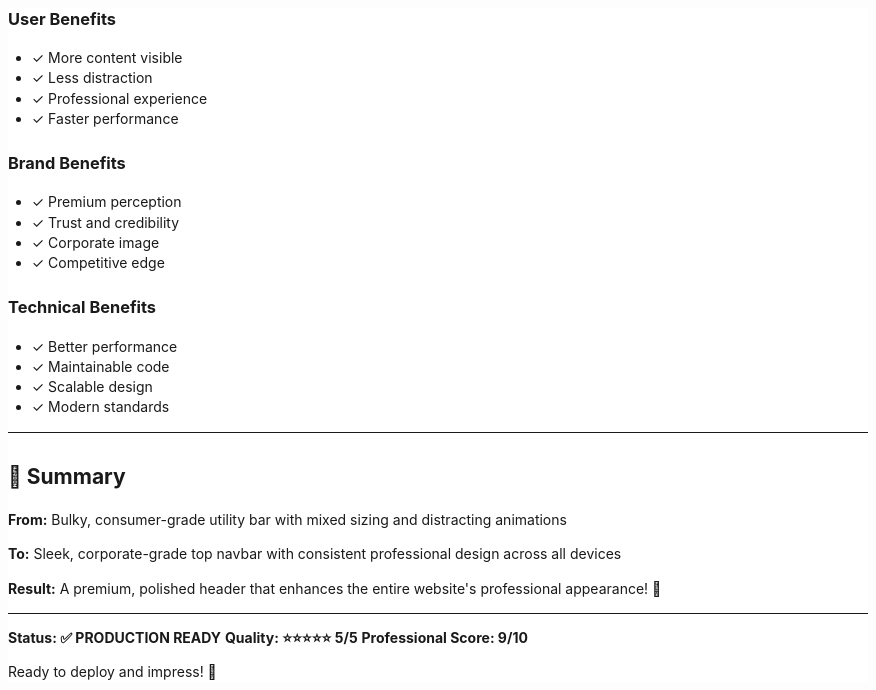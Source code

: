 ### User Benefits
- ✓ More content visible
- ✓ Less distraction
- ✓ Professional experience
- ✓ Faster performance

### Brand Benefits
- ✓ Premium perception
- ✓ Trust and credibility
- ✓ Corporate image
- ✓ Competitive edge

### Technical Benefits
- ✓ Better performance
- ✓ Maintainable code
- ✓ Scalable design
- ✓ Modern standards

---

## 🎯 Summary

**From:** Bulky, consumer-grade utility bar with mixed sizing and distracting animations

**To:** Sleek, corporate-grade top navbar with consistent professional design across all devices

**Result:** A premium, polished header that enhances the entire website's professional appearance! 🎉

---

**Status: ✅ PRODUCTION READY**
**Quality: ⭐⭐⭐⭐⭐ 5/5**
**Professional Score: 9/10**

Ready to deploy and impress! 🚀

